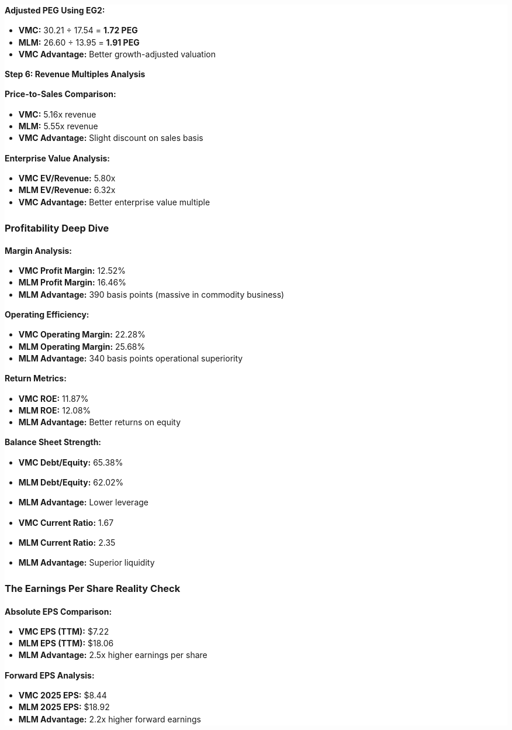 **Adjusted PEG Using EG2:**
- **VMC:** 30.21 ÷ 17.54 = **1.72 PEG**
- **MLM:** 26.60 ÷ 13.95 = **1.91 PEG**
- **VMC Advantage:** Better growth-adjusted valuation

**Step 6: Revenue Multiples Analysis**

**Price-to-Sales Comparison:**
- **VMC:** 5.16x revenue
- **MLM:** 5.55x revenue
- **VMC Advantage:** Slight discount on sales basis

**Enterprise Value Analysis:**
- **VMC EV/Revenue:** 5.80x
- **MLM EV/Revenue:** 6.32x
- **VMC Advantage:** Better enterprise value multiple

### Profitability Deep Dive

**Margin Analysis:**
- **VMC Profit Margin:** 12.52%
- **MLM Profit Margin:** 16.46%
- **MLM Advantage:** 390 basis points (massive in commodity business)

**Operating Efficiency:**
- **VMC Operating Margin:** 22.28%
- **MLM Operating Margin:** 25.68%
- **MLM Advantage:** 340 basis points operational superiority

**Return Metrics:**
- **VMC ROE:** 11.87%
- **MLM ROE:** 12.08%
- **MLM Advantage:** Better returns on equity

**Balance Sheet Strength:**
- **VMC Debt/Equity:** 65.38%
- **MLM Debt/Equity:** 62.02%
- **MLM Advantage:** Lower leverage

- **VMC Current Ratio:** 1.67
- **MLM Current Ratio:** 2.35
- **MLM Advantage:** Superior liquidity

### The Earnings Per Share Reality Check

**Absolute EPS Comparison:**
- **VMC EPS (TTM):** $7.22
- **MLM EPS (TTM):** $18.06
- **MLM Advantage:** 2.5x higher earnings per share

**Forward EPS Analysis:**
- **VMC 2025 EPS:** $8.44
- **MLM 2025 EPS:** $18.92
- **MLM Advantage:** 2.2x higher forward earnings
